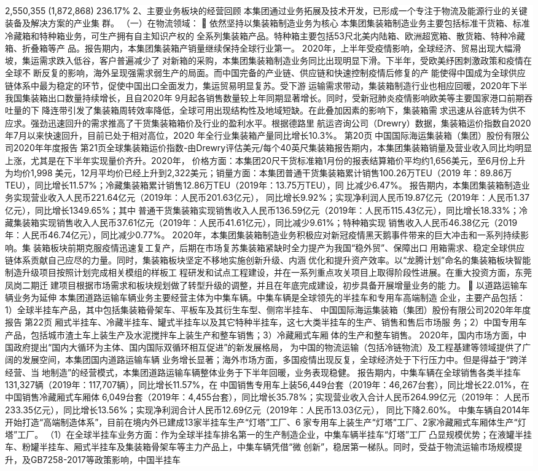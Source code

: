 2,550,355
(1,872,868)
236.17%
2、主要业务板块的经营回顾
本集团通过业务拓展及技术开发，已形成一个专注于物流及能源行业的关键装备及解决方案的产业集
群。
（一）在物流领域：

依然坚持以集装箱制造业务为核心
本集团集装箱制造业务主要包括标准干货箱、标准冷藏箱和特种箱业务，可生产拥有自主知识产权的
全系列集装箱产品。特种箱主要包括53尺北美内陆箱、欧洲超宽箱、散货箱、特种冷藏箱、折叠箱等产
品。报告期内，本集团集装箱产销量继续保持全球行业第一。
2020年，上半年受疫情影响，全球经济、贸易出现大幅滑坡，集运需求跌入低谷，客户普遍减少了
对新箱的采购，本集团集装箱制造业务同比出现明显下滑。下半年，受欧美纾困刺激政策和疫情在全球不
断反复的影响，海外呈现强需求弱生产的局面。而中国完备的产业链、供应链和快速控制疫情后修复的产
能使得中国成为全球供应链体系中最为稳定的环节，促使中国出口全面发力，集运贸易明显复苏。受下游
运输需求带动，集装箱制造行业也相应回暖，2020年下半我国集装箱出口数量持续增长，且自2020年
9月起各销售数量较上年同期显著增长。同时，受新冠肺炎疫情影响欧美等主要国家港口前期吞吐量的下
降连带引发了集装箱周转效率降低，全球可用出现结构性及地域短缺。在此叠加因素的影响下，集装箱需
求迅速从谷底转为供不应求。强劲迅速回升的需求推高了干货集装箱箱价及行业的盈利水平。根据德路里
航运咨询公司（Drewry）数据，集装箱运价指数自2020年7月以来快速回升，目前已处于相对高位，2020
年全行业集装箱产量同比增长10.3%。
第20页
中国国际海运集装箱（集团）股份有限公司2020年年度报告
第21页全球集装箱运价指数-由Drewry评估美元/每个40英尺集装箱报告期内，本集团集装箱销量及营业收入同比均明显上涨，尤其是在下半年实现量价齐升。2020年，
价格方面：本集团20尺干货标准箱1月份的报表结算箱价平均约1,656美元，至6月份上升为均价1,998
美元，12月平均价已经上升到2,322美元；销量方面：本集团普通干货集装箱累计销售100.26万TEU（2019
年：89.86万TEU），同比增长11.57%；冷藏集装箱累计销售12.86万TEU（2019年：13.75万TEU），同
比减少6.47%。
报告期内，本集团集装箱制造业务实现营业收入人民币221.64亿元（2019年：人民币201.63亿元），
同比增长9.92%；实现净利润人民币19.87亿元（2019年：人民币1.37亿元），同比增长1349.65%；其中
普通干货集装箱实现销售收入人民币136.59亿元（2019年：人民币115.43亿元），同比增长18.33%；冷
藏集装箱实现销售收入人民币37.61亿元（2019年：人民币41.61亿元），同比减少9.61%；特种箱实现
销售收入人民币46.38亿元（2019年：人民币46.74亿元），同比减少0.77%。
2020年，本集团集装箱制造业务积极应对新冠疫情黑天鹅事件带来的巨大冲击和一系列持续影响。集
装箱板块前期克服疫情迅速复工复产，后期在市场复苏集装箱紧缺时全力提产为我国“稳外贸”、保障出口
用箱需求、稳定全球供应链体系贡献自己应尽的力量。同时，集装箱板块坚定不移地实施创新升级、内涵
优化和提升资产效率。以“龙腾计划”命名的集装箱板块智能制造升级项目按照计划完成相关模组的样板工
程研发和试点工程建设，并在一系列重点攻关项目上取得阶段性进展。在重大投资方面，东莞凤岗二期迁
建项目根据市场需求和板块规划做了转型升级的调整，并且在年底完成建设，初步具备开展增量业务的能
力。

以道路运输车辆业务为延伸
本集团道路运输车辆业务主要经营主体为中集车辆。中集车辆是全球领先的半挂车和专用车高端制造
企业，主要产品包括：1）全球半挂车产品，其中包括集装箱骨架车、平板车及其衍生车型、侧帘半挂车、
中国国际海运集装箱（集团）股份有限公司2020年年度报告
第22页
厢式半挂车、冷藏半挂车、罐式半挂车以及其它特种半挂车，这七大类半挂车的生产、销售和售后市场服
务；2）中国专用车产品，包括城市渣土车上装生产及水泥搅拌车上装生产和整车销售；3）冷藏厢式车厢
体的生产和整车销售。
2020年，国内市场方面，中国政府提出“国内大循环为主体、国内国际双循环相互促进”的新发展格局，
为中国的物流运输（包括冷链物流）及工程基建等领域提供了广阔的发展空间，本集团国内道路运输车辆
业务增长显著；海外市场方面，多国疫情出现反复，全球经济处于下行压力中。但是得益于“跨洋经营、当
地制造”的经营模式，本集团道路运输车辆整体业务于下半年回暖，业务表现稳健。
报告期内，中集车辆在全球销售各类半挂车131,327辆（2019年：117,707辆），同比增长11.57%，在
中国销售专用车上装56,449台套（2019年：46,267台套），同比增长22.01%，在中国销售冷藏厢式车厢体
6,049台套（2019年：4,455台套），同比增长35.78%；实现营业收入合计人民币264.99亿元（2019年：
人民币233.35亿元），同比增长13.56%；实现净利润合计人民币12.69亿元（2019年：人民币13.03亿元），
同比下降2.60%。
中集车辆自2014年开始打造“高端制造体系”，目前在境内外已建成13家半挂车生产“灯塔”工厂、6
家专用车上装生产“灯塔”工厂、2家冷藏厢式车厢体生产“灯塔”工厂。
（1）在全球半挂车业务方面：作为全球半挂车排名第一的生产制造企业，中集车辆半挂车“灯塔”工厂
凸显规模优势；在液罐半挂车、粉罐半挂车、厢式半挂车及集装箱骨架车等主力产品上，中集车辆凭借“微
创新”，稳居第一梯队。同时，受益于物流运输市场规模提升，及GB7258-2017等政策影响，中国半挂车